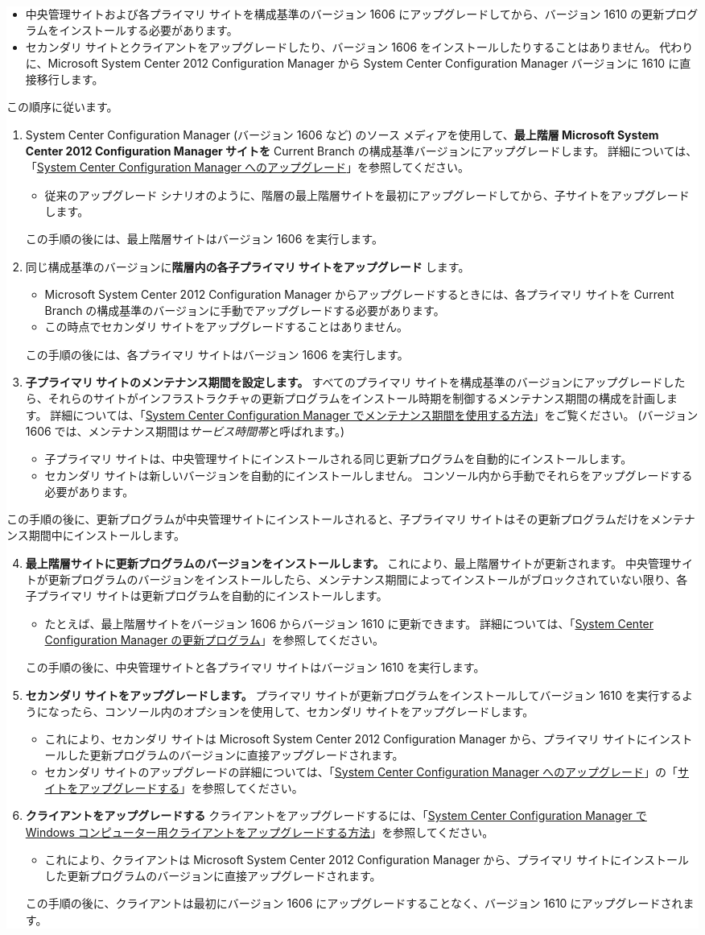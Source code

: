 -   中央管理サイトおよび各プライマリ サイトを構成基準のバージョン 1606 にアップグレードしてから、バージョン 1610 の更新プログラムをインストールする必要があります。  
-   セカンダリ サイトとクライアントをアップグレードしたり、バージョン 1606 をインストールしたりすることはありません。 代わりに、Microsoft System Center 2012 Configuration Manager から System Center Configuration Manager バージョンに 1610 に直接移行します。  

この順序に従います。  

1.  System Center Configuration Manager (バージョン 1606 など) のソース メディアを使用して、**最上階層 Microsoft System Center 2012 Configuration Manager サイトを** Current Branch の構成基準バージョンにアップグレードします。 詳細については、「[System Center Configuration Manager へのアップグレード](../../../../core/servers/deploy/install/upgrade-to-configuration-manager.md)」を参照してください。  

    -   従来のアップグレード シナリオのように、階層の最上階層サイトを最初にアップグレードしてから、子サイトをアップグレードします。  

    この手順の後には、最上階層サイトはバージョン 1606 を実行します。  

2.  同じ構成基準のバージョンに**階層内の各子プライマリ サイトをアップグレード** します。  

    -   Microsoft System Center 2012 Configuration Manager からアップグレードするときには、各プライマリ サイトを Current Branch の構成基準のバージョンに手動でアップグレードする必要があります。  
    -   この時点でセカンダリ サイトをアップグレードすることはありません。  

    この手順の後には、各プライマリ サイトはバージョン 1606 を実行します。  

3.  **子プライマリ サイトのメンテナンス期間を設定します。** すべてのプライマリ サイトを構成基準のバージョンにアップグレードしたら、それらのサイトがインフラストラクチャの更新プログラムをインストール時期を制御するメンテナンス期間の構成を計画します。 詳細については、「[System Center Configuration Manager でメンテナンス期間を使用する方法](../../../../core/clients/manage/collections/use-maintenance-windows.md)」をご覧ください。  (バージョン 1606 では、メンテナンス期間は*サービス時間帯*と呼ばれます。)  

    -   子プライマリ サイトは、中央管理サイトにインストールされる同じ更新プログラムを自動的にインストールします。  
    -   セカンダリ サイトは新しいバージョンを自動的にインストールしません。 コンソール内から手動でそれらをアップグレードする必要があります。  

  この手順の後に、更新プログラムが中央管理サイトにインストールされると、子プライマリ サイトはその更新プログラムだけをメンテナンス期間中にインストールします。  

4.  **最上階層サイトに更新プログラムのバージョンをインストールします。** これにより、最上階層サイトが更新されます。 中央管理サイトが更新プログラムのバージョンをインストールしたら、メンテナンス期間によってインストールがブロックされていない限り、各子プライマリ サイトは更新プログラムを自動的にインストールします。  

    -   たとえば、最上階層サイトをバージョン 1606 からバージョン 1610 に更新できます。 詳細については、「[System Center Configuration Manager の更新プログラム](../../../../core/servers/manage/updates.md)」を参照してください。  

    この手順の後に、中央管理サイトと各プライマリ サイトはバージョン 1610 を実行します。  

5.  **セカンダリ サイトをアップグレードします。** プライマリ サイトが更新プログラムをインストールしてバージョン 1610 を実行するようになったら、コンソール内のオプションを使用して、セカンダリ サイトをアップグレードします。  

    -   これにより、セカンダリ サイトは Microsoft System Center 2012 Configuration Manager から、プライマリ サイトにインストールした更新プログラムのバージョンに直接アップグレードされます。  
    -   セカンダリ サイトのアップグレードの詳細については、「[System Center Configuration Manager へのアップグレード](../../../../core/servers/deploy/install/upgrade-to-configuration-manager.md)」の「[サイトをアップグレードする](../../../../core/servers/deploy/install/upgrade-to-configuration-manager.md#bkmk_upgrade)」を参照してください。  

6.  **クライアントをアップグレードする** クライアントをアップグレードするには、「[System Center Configuration Manager で Windows コンピューター用クライアントをアップグレードする方法](../../../../core/clients/manage/upgrade/upgrade-clients-for-windows-computers.md)」を参照してください。  

    -   これにより、クライアントは Microsoft System Center 2012 Configuration Manager から、プライマリ サイトにインストールした更新プログラムのバージョンに直接アップグレードされます。  

    この手順の後に、クライアントは最初にバージョン 1606 にアップグレードすることなく、バージョン 1610 にアップグレードされます。

